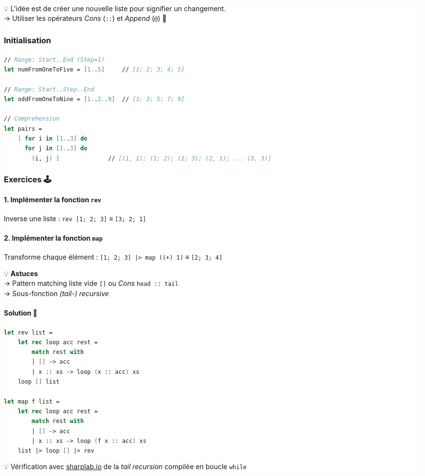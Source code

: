 💡 L'idée est de créer une nouvelle liste pour signifier un changement.\
&#x20;→ Utiliser les opérateurs _Cons_ (`::`) et _Append_ (`@`) 📍

### Initialisation

```fsharp
// Range: Start..End (Step=1)
let numFromOneToFive = [1..5]     // [1; 2; 3; 4; 5]

// Range: Start..Step..End
let oddFromOneToNine = [1..2..9]  // [1; 3; 5; 7; 9]

// Comprehension
let pairs =
    [ for i in [1..3] do
      for j in [1..3] do
        (i, j) ]              // [(1, 1); (1; 2); (1; 3); (2, 1); ... (3, 3)]
```

### Exercices 🕹️

#### **1.** Implémenter la fonction `rev`

Inverse une liste : `rev [1; 2; 3]` ≡ `[3; 2; 1]`

#### **2.** Implémenter la fonction `map`

Transforme chaque élément : `[1; 2; 3] |> map ((+) 1)` ≡ `[2; 3; 4]`

💡 **Astuces**\
→ Pattern matching liste vide `[]` ou _Cons_ `head :: tail` \
→ Sous-fonction _(tail-) recursive_

#### Solution 🎲

```fsharp
let rev list =
    let rec loop acc rest =
        match rest with
        | [] -> acc
        | x :: xs -> loop (x :: acc) xs
    loop [] list

let map f list =
    let rec loop acc rest =
        match rest with
        | [] -> acc
        | x :: xs -> loop (f x :: acc) xs
    list |> loop [] |> rev
```

💡 Vérification avec [sharplab.io](https://sharplab.io/#v2:DYLgZgzgNAJiDUAfYBTALgAgE4oG4eAEsJMBeAWACgMaD1sUBjAgexYAcMBDR5nEjBWq0RAWy5pGACwYCA7oTRSqIkYgwBtALoYAtAD5uvFaprqAHhhAgM5iHsPA2nABSXrRxgEpbEEzScOTR0iEiogA) de la _tail recursion_ compilée en boucle `while`
